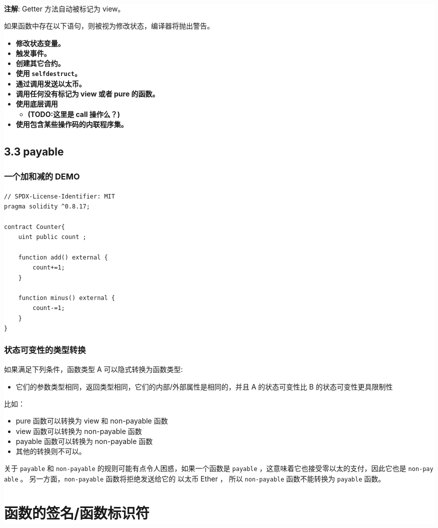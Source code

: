 **注解**: Getter 方法自动被标记为 view。

如果函数中存在以下语句，则被视为修改状态，编译器将抛出警告。

- **修改状态变量。**
- **触发事件。**
- **创建其它合约。**
- **使用 `selfdestruct`。**
- **通过调用发送以太币。**
- **调用任何没有标记为 view 或者 pure 的函数。**
- **使用底层调用**
  - **(TODO:这里是 call 操作么？)**
- **使用包含某些操作码的内联程序集。**

## 3.3 payable

### 一个加和减的 DEMO

```solidity
// SPDX-License-Identifier: MIT
pragma solidity ^0.8.17;

contract Counter{
    uint public count ;

    function add() external {
        count+=1;
    }

    function minus() external {
        count-=1;
    }
}
```

### 状态可变性的类型转换

如果满足下列条件，函数类型 A 可以隐式转换为函数类型:

- 它们的参数类型相同，返回类型相同，它们的内部/外部属性是相同的，并且 A 的状态可变性比 B 的状态可变性更具限制性

比如：

- pure 函数可以转换为 view 和 non-payable 函数
- view 函数可以转换为 non-payable 函数
- payable 函数可以转换为 non-payable 函数
- 其他的转换则不可以。

关于 `payable` 和 `non-payable` 的规则可能有点令人困惑，如果一个函数是 `payable` ，这意味着它也接受零以太的支付，因此它也是 `non-payable` 。 另一方面，`non-payable` 函数将拒绝发送给它的 以太币 Ether ， 所以 `non-payable` 函数不能转换为 `payable` 函数。

# 函数的签名/函数标识符
